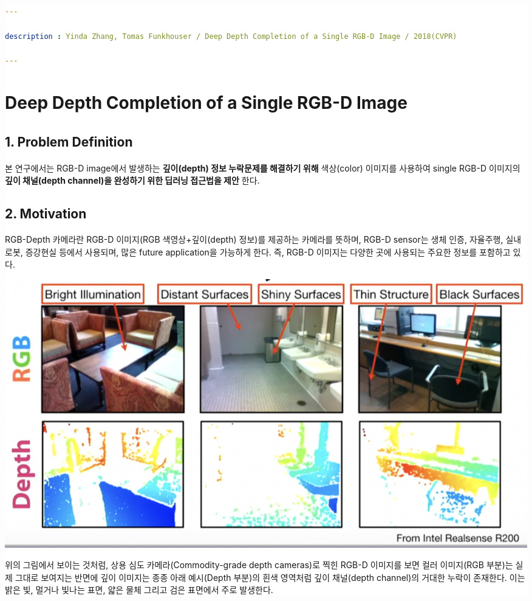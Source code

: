 ```yaml
---

description : Yinda Zhang, Tomas Funkhouser / Deep Depth Completion of a Single RGB-D Image / 2018(CVPR)

---
```


# **Deep Depth Completion of a Single RGB-D Image**

## **1. Problem Definition**


본  연구에서는  RGB-D image에서  발생하는  **깊이(depth) 정보  누락문제를  해결하기  위해**  색상(color) 이미지를  사용하여  single RGB-D 이미지의 **깊이  채널(depth channel)을  완성하기  위한  딥러닝  접근법을  제안** 한다.



## **2. Motivation**

 RGB-Depth 카메라란  RGB-D 이미지(RGB 색영상+깊이(depth)  정보)를  제공하는  카메라를  뜻하며, RGB-D sensor는  생체  인증, 자율주행, 실내로봇, 증강현실  등에서  사용되며, 많은 future application을  가능하게  한다. 즉, RGB-D 이미지는  다양한  곳에  사용되는  주요한  정보를  포함하고  있다.

![motivation](/.gitbook/2022-spring-assets/YeoJeong_1/motivation.png)


 위의  그림에서  보이는  것처럼, 상용  심도  카메라(Commodity-grade depth cameras)로  찍힌  RGB-D 이미지를 보면 컬러  이미지(RGB 부분)는 실제 그대로 보여지는 반면에 깊이  이미지는 종종  아래 예시(Depth 부분)의 흰색  영역처럼  깊이  채널(depth channel)의  거대한  누락이  존재한다. 이는 밝은 빛, 멀거나 빛나는 표면, 얇은 물체 그리고 검은 표면에서 주로 발생한다.
 